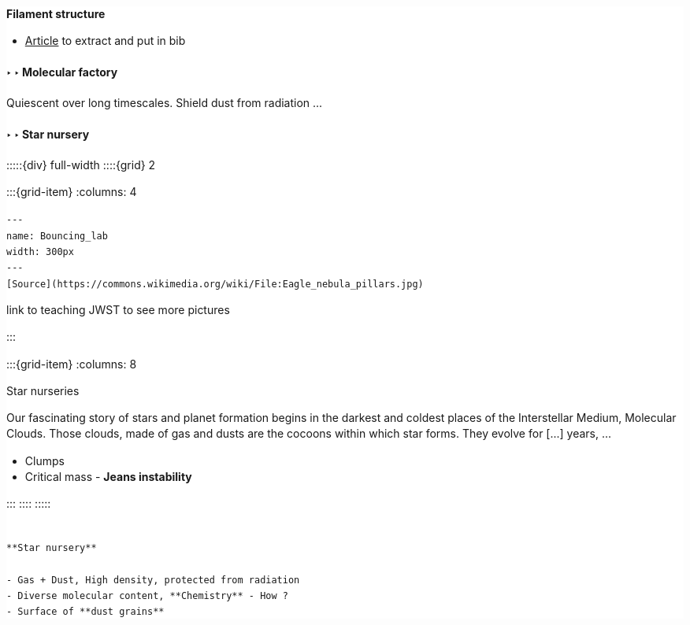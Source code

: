 **Filament structure**

- [Article](https://academic.oup.com/mnras/article-abstract/522/3/3890/7143799?redirectedFrom=fulltext&login=false) to extract and put in bib

#### <strong> &#x2023; &#x2023; Molecular factory </strong>



Quiescent over long timescales. Shield dust from radiation ...

#### <strong> &#x2023; &#x2023; Star nursery </strong>


:::::{div} full-width
::::{grid} 2 

:::{grid-item}
:columns: 4


```{figure} Docs/Molecular_cloud_Pillar_cut.png
---
name: Bouncing_lab
width: 300px
---
[Source](https://commons.wikimedia.org/wiki/File:Eagle_nebula_pillars.jpg) 
```


link to teaching JWST to see more pictures

:::

:::{grid-item}
:columns: 8

<p class="emphase">Star nurseries</p>

Our fascinating story of stars and planet formation begins in the darkest and coldest places of the <span class="hovertext" data-hover="The medium between the Stars (ISM), made of multiple environments with various conditions, temperature, density, radiation fields etc.">Interstellar Medium</span>, Molecular Clouds.
Those clouds, made of gas and dusts are the cocoons within which star forms. They evolve for [...] years, ...
- Clumps
- Critical mass - **Jeans instability**

:::
::::
:::::


```{note}

**Star nursery**

- Gas + Dust, High density, protected from radiation
- Diverse molecular content, **Chemistry** - How ?
- Surface of **dust grains**

```
